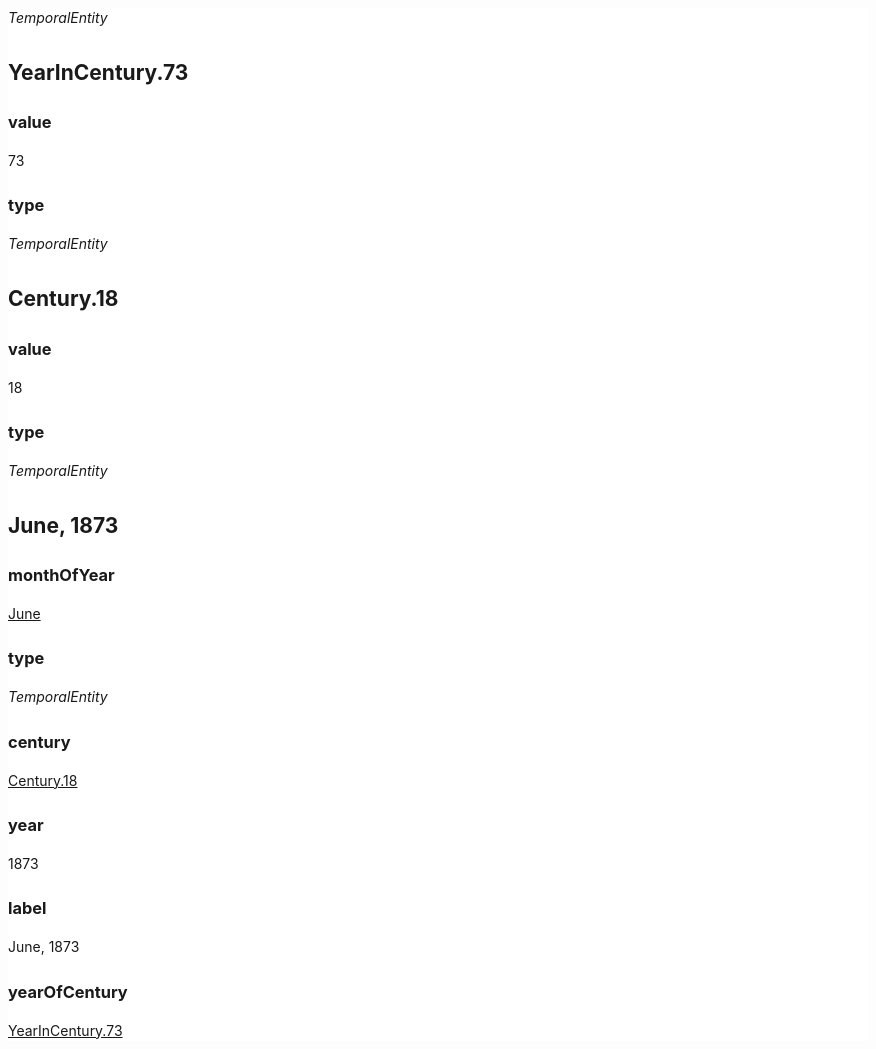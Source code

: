 
*TemporalEntity*

## YearInCentury.73

### value


73

### type


*TemporalEntity*

## Century.18

### value


18

### type


*TemporalEntity*

## June, 1873

### monthOfYear


[June](#June)

### type


*TemporalEntity*

### century


[Century.18](#Century.18)

### year


1873

### label


June, 1873

### yearOfCentury


[YearInCentury.73](#YearInCentury.73)